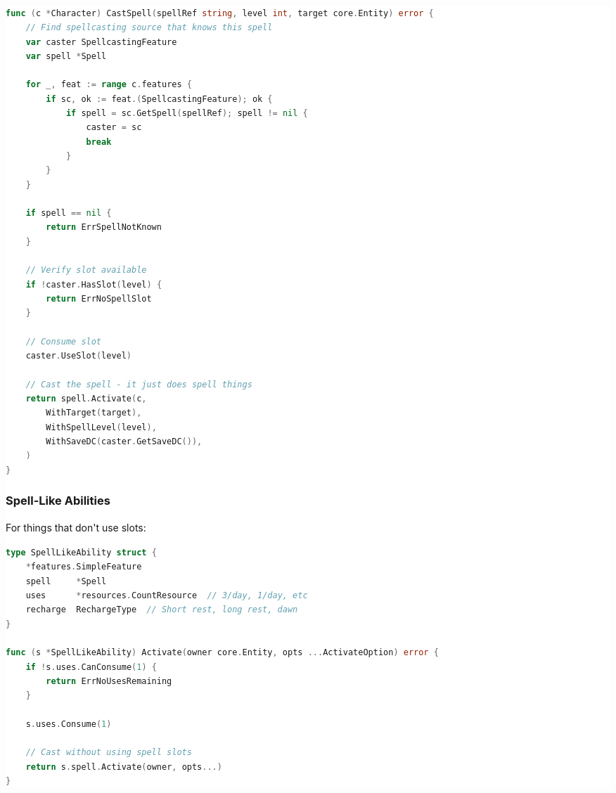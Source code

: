 ```go
func (c *Character) CastSpell(spellRef string, level int, target core.Entity) error {
    // Find spellcasting source that knows this spell
    var caster SpellcastingFeature
    var spell *Spell
    
    for _, feat := range c.features {
        if sc, ok := feat.(SpellcastingFeature); ok {
            if spell = sc.GetSpell(spellRef); spell != nil {
                caster = sc
                break
            }
        }
    }
    
    if spell == nil {
        return ErrSpellNotKnown
    }
    
    // Verify slot available
    if !caster.HasSlot(level) {
        return ErrNoSpellSlot
    }
    
    // Consume slot
    caster.UseSlot(level)
    
    // Cast the spell - it just does spell things
    return spell.Activate(c, 
        WithTarget(target),
        WithSpellLevel(level),
        WithSaveDC(caster.GetSaveDC()),
    )
}
```

### Spell-Like Abilities

For things that don't use slots:

```go
type SpellLikeAbility struct {
    *features.SimpleFeature
    spell     *Spell
    uses      *resources.CountResource  // 3/day, 1/day, etc
    recharge  RechargeType  // Short rest, long rest, dawn
}

func (s *SpellLikeAbility) Activate(owner core.Entity, opts ...ActivateOption) error {
    if !s.uses.CanConsume(1) {
        return ErrNoUsesRemaining
    }
    
    s.uses.Consume(1)
    
    // Cast without using spell slots
    return s.spell.Activate(owner, opts...)
}
```
